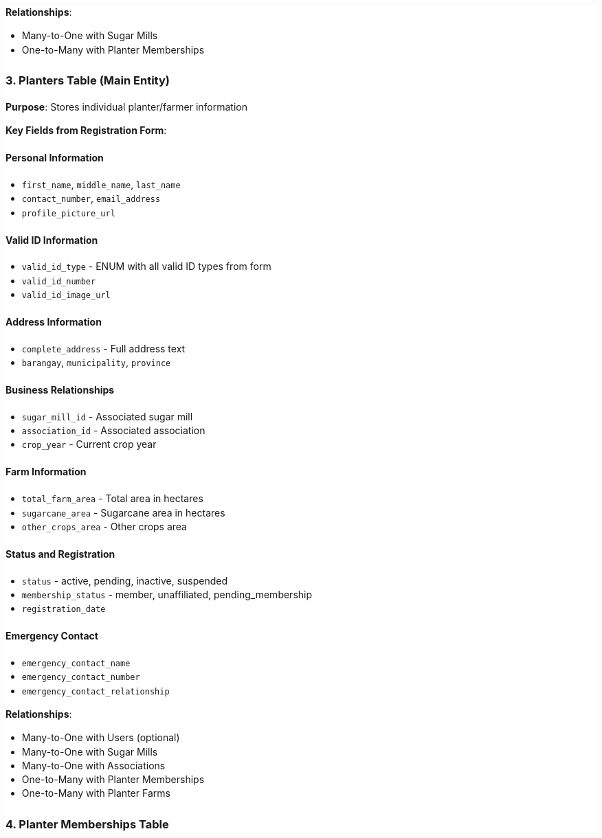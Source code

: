 **Relationships**:
- Many-to-One with Sugar Mills
- One-to-Many with Planter Memberships

### 3. Planters Table (Main Entity)

**Purpose**: Stores individual planter/farmer information

**Key Fields from Registration Form**:

#### Personal Information
- `first_name`, `middle_name`, `last_name`
- `contact_number`, `email_address`
- `profile_picture_url`

#### Valid ID Information
- `valid_id_type` - ENUM with all valid ID types from form
- `valid_id_number`
- `valid_id_image_url`

#### Address Information
- `complete_address` - Full address text
- `barangay`, `municipality`, `province`

#### Business Relationships
- `sugar_mill_id` - Associated sugar mill
- `association_id` - Associated association
- `crop_year` - Current crop year

#### Farm Information
- `total_farm_area` - Total area in hectares
- `sugarcane_area` - Sugarcane area in hectares
- `other_crops_area` - Other crops area

#### Status and Registration
- `status` - active, pending, inactive, suspended
- `membership_status` - member, unaffiliated, pending_membership
- `registration_date`

#### Emergency Contact
- `emergency_contact_name`
- `emergency_contact_number`
- `emergency_contact_relationship`

**Relationships**:
- Many-to-One with Users (optional)
- Many-to-One with Sugar Mills
- Many-to-One with Associations
- One-to-Many with Planter Memberships
- One-to-Many with Planter Farms

### 4. Planter Memberships Table
